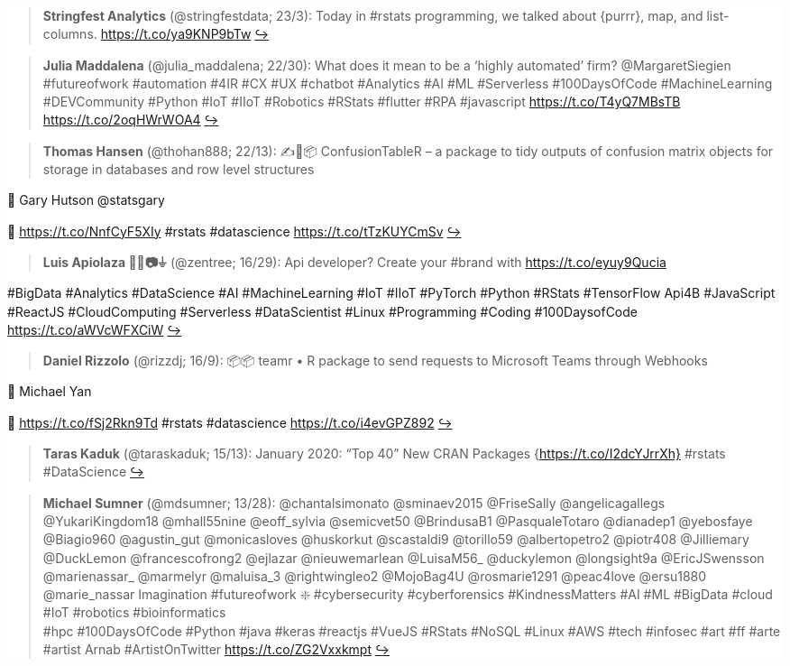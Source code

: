 > **Stringfest Analytics** (@stringfestdata; 23/3): Today in #rstats programming, we talked about {purrr}, map, and list-columns. https://t.co/ya9KNP9bTw  [&#8618;](https://twitter.com/dataandme/status/1364752689494564866)




> **Julia Maddalena** (@julia_maddalena; 22/30): What does it mean to be a ‘highly automated’ firm?
@MargaretSiegien 
#futureofwork #automation #4IR #CX #UX #chatbot #Analytics #AI #ML #Serverless #100DaysOfCode #MachineLearning #DEVCommunity #Python #IoT #IIoT #Robotics #RStats #flutter #RPA #javascript
https://t.co/T4yQ7MBsTB https://t.co/2oqHWrWOA4  [&#8618;](https://twitter.com/dataandme/status/1364788448834572288)




> **Thomas Hansen** (@thohan888; 22/13): ✍️🧹📦 ConfusionTableR – a package to tidy outputs of confusion matrix objects for storage in databases and row level structures
>
👤 Gary Hutson @statsgary  
>
🔗 https://t.co/NnfCyF5XIy
#rstats #datascience https://t.co/tTzKUYCmSv  [&#8618;](https://twitter.com/dataandme/status/1364728879869530119)




> **Luis Apiolaza 🧮🍃📷⏚** (@zentree; 16/29): Api developer? Create your #brand with https://t.co/eyuy9Qucia
>
#BigData #Analytics #DataScience #AI #MachineLearning #IoT #IIoT #PyTorch #Python #RStats #TensorFlow Api4B #JavaScript #ReactJS #CloudComputing #Serverless #DataScientist #Linux #Programming #Coding #100DaysofCode https://t.co/aWVcWFXCiW  [&#8618;](https://twitter.com/dataandme/status/1364775078458765316)




> **Daniel Rizzolo** (@rizzdj; 16/9): 📦📦 teamr • R package to send requests to Microsoft Teams through Webhooks
>
👤 Michael Yan
>
🔗 https://t.co/fSj2Rkn9Td
#rstats #datascience https://t.co/i4evGPZ892  [&#8618;](https://twitter.com/dataandme/status/1364765118177955845)




> **Taras Kaduk** (@taraskaduk; 15/13): January 2020: “Top 40” New CRAN Packages  {https://t.co/I2dcYJrrXh} #rstats #DataScience  [&#8618;](https://twitter.com/dataandme/status/1364727407081631751)




> **Michael Sumner** (@mdsumner; 13/28): @chantalsimonato @sminaev2015 @FriseSally @angelicagallegs @YukariKingdom18 @mhall55nine @eoff_sylvia @semicvet50 @BrindusaB1 @PasqualeTotaro @dianadep1 @yebosfaye @Biagio960 @agustin_gut @monicasloves @huskorkut @scastaldi9 @torillo59 @albertopetro2 @piotr408 @Jilliemary @DuckLemon @francescofrong2 @ejlazar @nieuwemarlean @LuisaM56_ @duckylemon @longsight9a @EricJSwensson @marienassar_ @marmelyr @maluisa_3 @rightwingleo2 @MojoBag4U @rosmarie1291 @peac4love @ersu1880 @marie_nassar Imagination
#futureofwork ❇️
#cybersecurity #cyberforensics #KindnessMatters
#AI #ML #BigData #cloud #IoT #robotics #bioinformatics  
#hpc #100DaysOfCode #Python #java #keras #reactjs #VueJS #RStats #NoSQL #Linux #AWS #tech #infosec #art #ff #arte 
#artist Arnab #ArtistOnTwitter https://t.co/ZG2Vxxkmpt  [&#8618;](https://twitter.com/dataandme/status/1364757265652228097)
